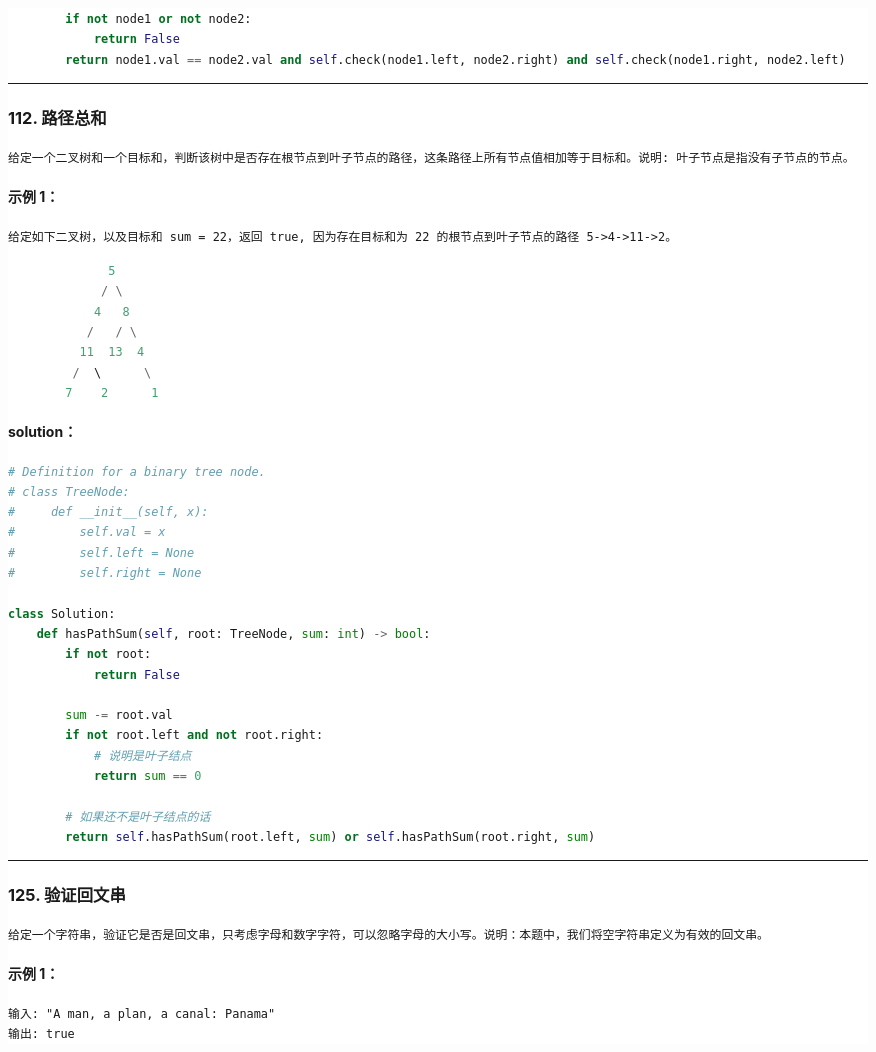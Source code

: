 ```python
        if not node1 or not node2:
            return False
        return node1.val == node2.val and self.check(node1.left, node2.right) and self.check(node1.right, node2.left)
```

--------------------------
### 112. 路径总和
    给定一个二叉树和一个目标和，判断该树中是否存在根节点到叶子节点的路径，这条路径上所有节点值相加等于目标和。说明: 叶子节点是指没有子节点的节点。
#### 示例 1：
    给定如下二叉树，以及目标和 sum = 22，返回 true, 因为存在目标和为 22 的根节点到叶子节点的路径 5->4->11->2。
```python
              5
             / \
            4   8
           /   / \
          11  13  4
         /  \      \
        7    2      1
```
#### solution：
```python
# Definition for a binary tree node.
# class TreeNode:
#     def __init__(self, x):
#         self.val = x
#         self.left = None
#         self.right = None

class Solution:
    def hasPathSum(self, root: TreeNode, sum: int) -> bool:
        if not root:
            return False
        
        sum -= root.val
        if not root.left and not root.right:
            # 说明是叶子结点
            return sum == 0
        
        # 如果还不是叶子结点的话
        return self.hasPathSum(root.left, sum) or self.hasPathSum(root.right, sum)
```

--------------------------
### 125. 验证回文串
    给定一个字符串，验证它是否是回文串，只考虑字母和数字字符，可以忽略字母的大小写。说明：本题中，我们将空字符串定义为有效的回文串。
#### 示例 1：
    输入: "A man, a plan, a canal: Panama"
    输出: true
